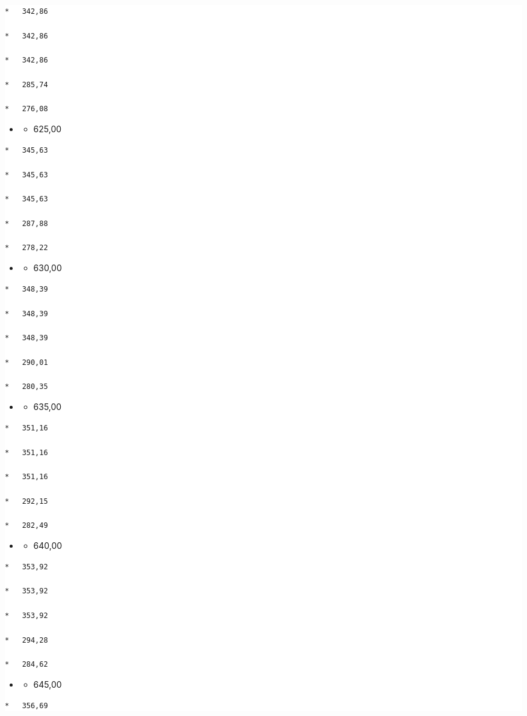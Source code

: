     *   342,86

    *   342,86

    *   342,86

    *   285,74

    *   276,08


*    *   625,00

    *   345,63

    *   345,63

    *   345,63

    *   287,88

    *   278,22


*    *   630,00

    *   348,39

    *   348,39

    *   348,39

    *   290,01

    *   280,35


*    *   635,00

    *   351,16

    *   351,16

    *   351,16

    *   292,15

    *   282,49


*    *   640,00

    *   353,92

    *   353,92

    *   353,92

    *   294,28

    *   284,62


*    *   645,00

    *   356,69
